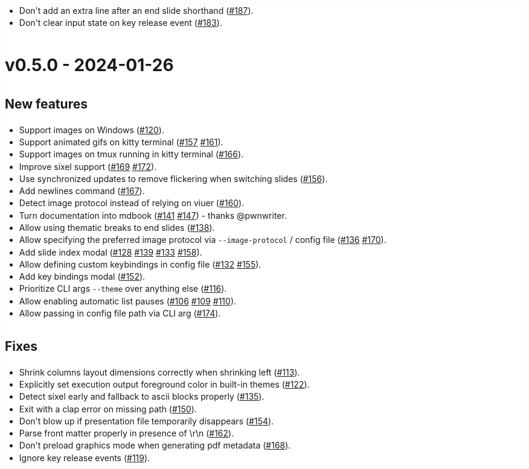 * Don't add an extra line after an end slide shorthand ([#187](https://github.com/mfontanini/presenterm/issues/187)).
* Don't clear input state on key release event ([#183](https://github.com/mfontanini/presenterm/issues/183)).

# v0.5.0 - 2024-01-26

## New features

* Support images on Windows ([#120](https://github.com/mfontanini/presenterm/issues/120)).
* Support animated gifs on kitty terminal ([#157](https://github.com/mfontanini/presenterm/issues/157) [#161](https://github.com/mfontanini/presenterm/issues/161)).
* Support images on tmux running in kitty terminal ([#166](https://github.com/mfontanini/presenterm/issues/166)).
* Improve sixel support ([#169](https://github.com/mfontanini/presenterm/issues/169) [#172](https://github.com/mfontanini/presenterm/issues/172)).
* Use synchronized updates to remove flickering when switching slides ([#156](https://github.com/mfontanini/presenterm/issues/156)).
* Add newlines command ([#167](https://github.com/mfontanini/presenterm/issues/167)).
* Detect image protocol instead of relying on viuer ([#160](https://github.com/mfontanini/presenterm/issues/160)).
* Turn documentation into mdbook ([#141](https://github.com/mfontanini/presenterm/issues/141) [#147](https://github.com/mfontanini/presenterm/issues/147)) - thanks @pwnwriter.
* Allow using thematic breaks to end slides ([#138](https://github.com/mfontanini/presenterm/issues/138)).
* Allow specifying the preferred image protocol via `--image-protocol` / config file ([#136](https://github.com/mfontanini/presenterm/issues/136) [#170](https://github.com/mfontanini/presenterm/issues/170)).
* Add slide index modal ([#128](https://github.com/mfontanini/presenterm/issues/128) [#139](https://github.com/mfontanini/presenterm/issues/139) [#133](https://github.com/mfontanini/presenterm/issues/133) [#158](https://github.com/mfontanini/presenterm/issues/158)).
* Allow defining custom keybindings in config file ([#132](https://github.com/mfontanini/presenterm/issues/132) [#155](https://github.com/mfontanini/presenterm/issues/155)).
* Add key bindings modal ([#152](https://github.com/mfontanini/presenterm/issues/152)).
* Prioritize CLI args `--theme` over anything else ([#116](https://github.com/mfontanini/presenterm/issues/116)).
* Allow enabling automatic list pauses ([#106](https://github.com/mfontanini/presenterm/issues/106) [#109](https://github.com/mfontanini/presenterm/issues/109) [#110](https://github.com/mfontanini/presenterm/issues/110)).
* Allow passing in config file path via CLI arg ([#174](https://github.com/mfontanini/presenterm/issues/174)).

## Fixes

* Shrink columns layout dimensions correctly when shrinking left ([#113](https://github.com/mfontanini/presenterm/issues/113)).
* Explicitly set execution output foreground color in built-in themes ([#122](https://github.com/mfontanini/presenterm/issues/122)).
* Detect sixel early and fallback to ascii blocks properly ([#135](https://github.com/mfontanini/presenterm/issues/135)).
* Exit with a clap error on missing path ([#150](https://github.com/mfontanini/presenterm/issues/150)).
* Don't blow up if presentation file temporarily disappears ([#154](https://github.com/mfontanini/presenterm/issues/154)).
* Parse front matter properly in presence of \r\n ([#162](https://github.com/mfontanini/presenterm/issues/162)).
* Don't preload graphics mode when generating pdf metadata ([#168](https://github.com/mfontanini/presenterm/issues/168)).
* Ignore key release events ([#119](https://github.com/mfontanini/presenterm/issues/119)).
